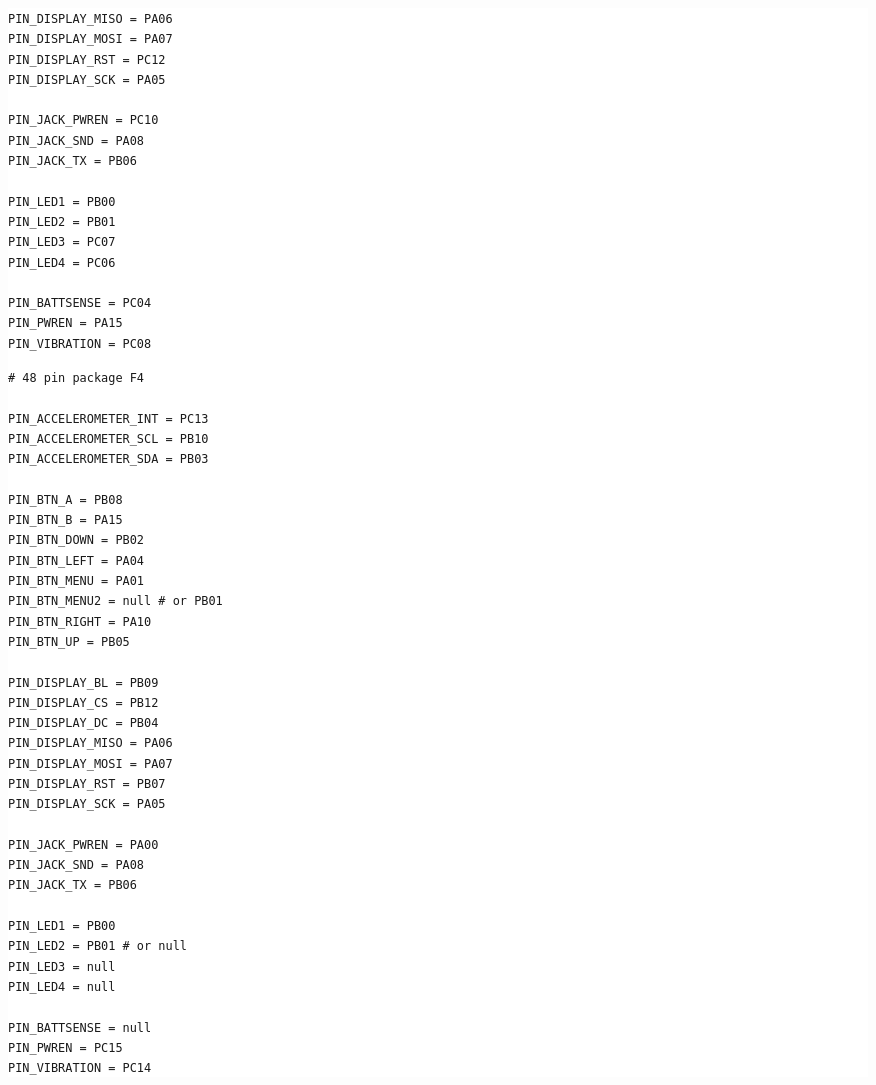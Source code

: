 ```
PIN_DISPLAY_MISO = PA06
PIN_DISPLAY_MOSI = PA07
PIN_DISPLAY_RST = PC12
PIN_DISPLAY_SCK = PA05

PIN_JACK_PWREN = PC10
PIN_JACK_SND = PA08
PIN_JACK_TX = PB06

PIN_LED1 = PB00
PIN_LED2 = PB01
PIN_LED3 = PC07
PIN_LED4 = PC06

PIN_BATTSENSE = PC04
PIN_PWREN = PA15
PIN_VIBRATION = PC08
```

```
# 48 pin package F4

PIN_ACCELEROMETER_INT = PC13
PIN_ACCELEROMETER_SCL = PB10
PIN_ACCELEROMETER_SDA = PB03

PIN_BTN_A = PB08
PIN_BTN_B = PA15
PIN_BTN_DOWN = PB02
PIN_BTN_LEFT = PA04
PIN_BTN_MENU = PA01
PIN_BTN_MENU2 = null # or PB01
PIN_BTN_RIGHT = PA10
PIN_BTN_UP = PB05

PIN_DISPLAY_BL = PB09
PIN_DISPLAY_CS = PB12
PIN_DISPLAY_DC = PB04
PIN_DISPLAY_MISO = PA06
PIN_DISPLAY_MOSI = PA07
PIN_DISPLAY_RST = PB07
PIN_DISPLAY_SCK = PA05

PIN_JACK_PWREN = PA00
PIN_JACK_SND = PA08
PIN_JACK_TX = PB06

PIN_LED1 = PB00
PIN_LED2 = PB01 # or null
PIN_LED3 = null
PIN_LED4 = null

PIN_BATTSENSE = null
PIN_PWREN = PC15
PIN_VIBRATION = PC14
```
